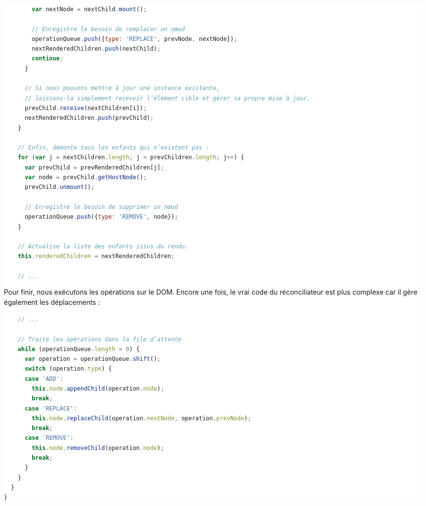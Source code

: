 ```js
        var nextNode = nextChild.mount();

        // Enregistre le besoin de remplacer un nœud
        operationQueue.push({type: 'REPLACE', prevNode, nextNode});
        nextRenderedChildren.push(nextChild);
        continue;
      }

      // Si nous pouvons mettre à jour une instance existante,
      // laissons-la simplement recevoir l’élément cible et gérer sa propre mise à jour.
      prevChild.receive(nextChildren[i]);
      nextRenderedChildren.push(prevChild);
    }

    // Enfin, démonte tous les enfants qui n’existent pas :
    for (var j = nextChildren.length; j < prevChildren.length; j++) {
      var prevChild = prevRenderedChildren[j];
      var node = prevChild.getHostNode();
      prevChild.unmount();

      // Enregistre le besoin de supprimer un nœud
      operationQueue.push({type: 'REMOVE', node});
    }

    // Actualise la liste des enfants issus du rendu.
    this.renderedChildren = nextRenderedChildren;

    // ...
```

Pour finir, nous exécutons les opérations sur le DOM. Encore une fois, le vrai code du réconciliateur est plus complexe car il gère également les déplacements :

```js
    // ...

    // Traite les opérations dans la file d’attente
    while (operationQueue.length > 0) {
      var operation = operationQueue.shift();
      switch (operation.type) {
      case 'ADD':
        this.node.appendChild(operation.node);
        break;
      case 'REPLACE':
        this.node.replaceChild(operation.nextNode, operation.prevNode);
        break;
      case 'REMOVE':
        this.node.removeChild(operation.node);
        break;
      }
    }
  }
}
```
